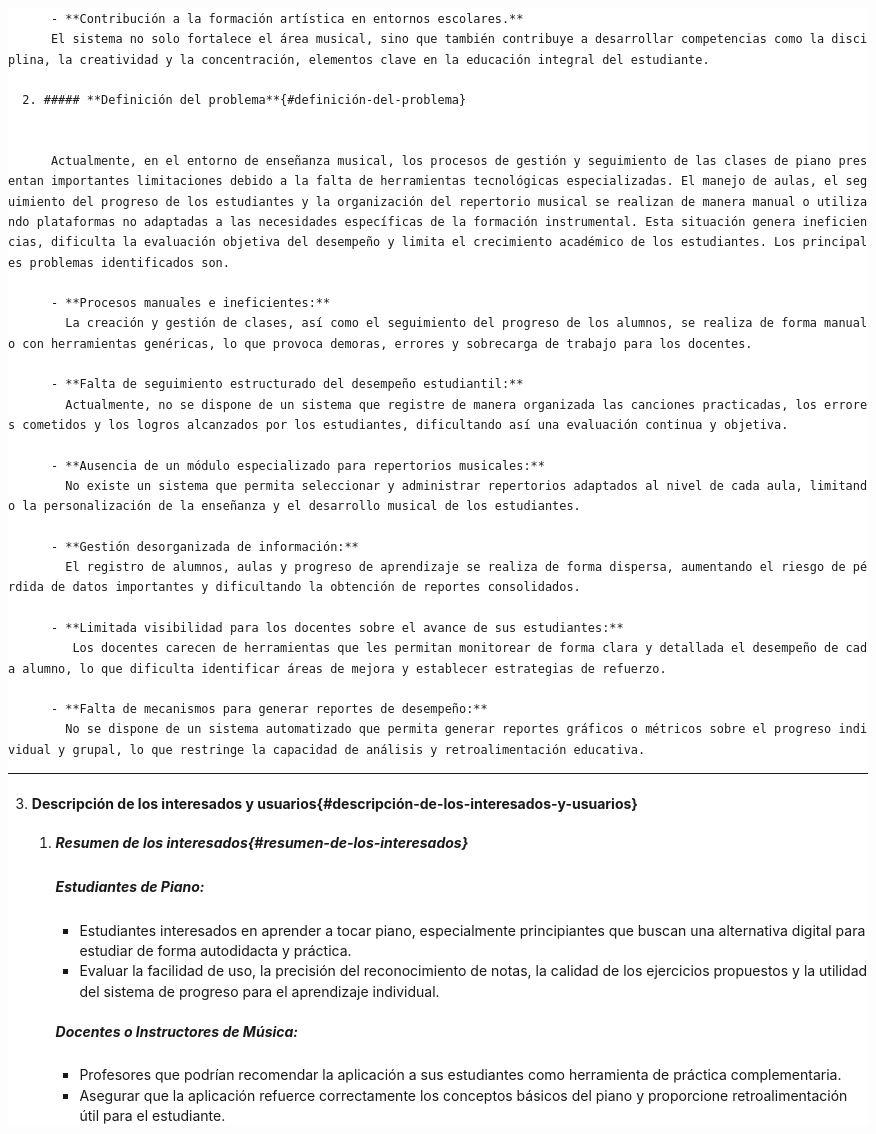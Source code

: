           - **Contribución a la formación artística en entornos escolares.**  
          El sistema no solo fortalece el área musical, sino que también contribuye a desarrollar competencias como la disciplina, la creatividad y la concentración, elementos clave en la educación integral del estudiante.

      2. ##### **Definición del problema**{#definición-del-problema}


          Actualmente, en el entorno de enseñanza musical, los procesos de gestión y seguimiento de las clases de piano presentan importantes limitaciones debido a la falta de herramientas tecnológicas especializadas. El manejo de aulas, el seguimiento del progreso de los estudiantes y la organización del repertorio musical se realizan de manera manual o utilizando plataformas no adaptadas a las necesidades específicas de la formación instrumental. Esta situación genera ineficiencias, dificulta la evaluación objetiva del desempeño y limita el crecimiento académico de los estudiantes. Los principales problemas identificados son.

          - **Procesos manuales e ineficientes:**  
            La creación y gestión de clases, así como el seguimiento del progreso de los alumnos, se realiza de forma manual o con herramientas genéricas, lo que provoca demoras, errores y sobrecarga de trabajo para los docentes.

          - **Falta de seguimiento estructurado del desempeño estudiantil:**  
            Actualmente, no se dispone de un sistema que registre de manera organizada las canciones practicadas, los errores cometidos y los logros alcanzados por los estudiantes, dificultando así una evaluación continua y objetiva.

          - **Ausencia de un módulo especializado para repertorios musicales:**  
            No existe un sistema que permita seleccionar y administrar repertorios adaptados al nivel de cada aula, limitando la personalización de la enseñanza y el desarrollo musical de los estudiantes.

          - **Gestión desorganizada de información:**  
            El registro de alumnos, aulas y progreso de aprendizaje se realiza de forma dispersa, aumentando el riesgo de pérdida de datos importantes y dificultando la obtención de reportes consolidados.

          - **Limitada visibilidad para los docentes sobre el avance de sus estudiantes:**  
             Los docentes carecen de herramientas que les permitan monitorear de forma clara y detallada el desempeño de cada alumno, lo que dificulta identificar áreas de mejora y establecer estrategias de refuerzo.

          - **Falta de mecanismos para generar reportes de desempeño:**  
            No se dispone de un sistema automatizado que permita generar reportes gráficos o métricos sobre el progreso individual y grupal, lo que restringe la capacidad de análisis y retroalimentación educativa.

---

3. #### **Descripción de los interesados y usuarios**{#descripción-de-los-interesados-y-usuarios}

      1. ##### **Resumen de los interesados**{#resumen-de-los-interesados}

          ##### Estudiantes de Piano:
          - Estudiantes interesados en aprender a tocar piano, especialmente principiantes que buscan una alternativa digital para estudiar de forma autodidacta y práctica.
          - Evaluar la facilidad de uso, la precisión del reconocimiento de notas, la calidad de los ejercicios propuestos y la utilidad del sistema de progreso para el aprendizaje individual.

          ##### Docentes o Instructores de Música:
          - Profesores que podrían recomendar la aplicación a sus estudiantes como herramienta de práctica complementaria.
          - Asegurar que la aplicación refuerce correctamente los conceptos básicos del piano y proporcione retroalimentación útil para el estudiante.
